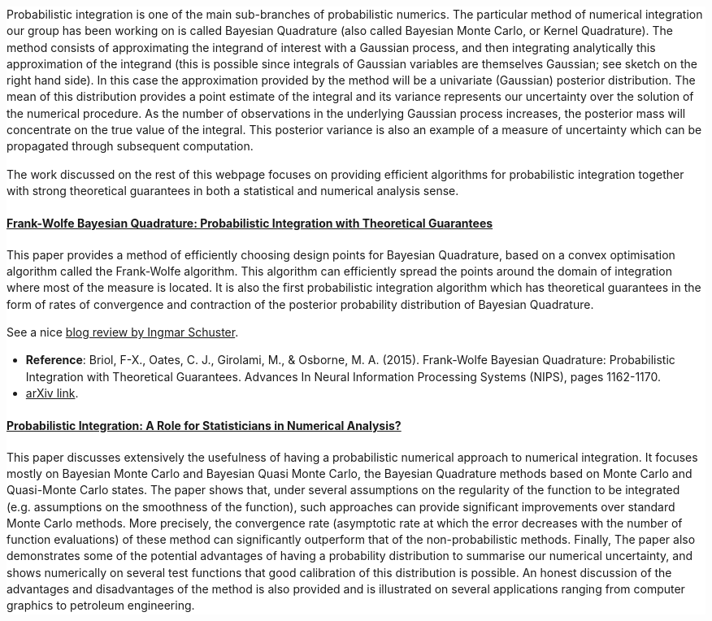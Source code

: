 Probabilistic integration is one of the main sub-branches of probabilistic
numerics. The particular method of numerical integration our group has been
working on is called Bayesian Quadrature (also called Bayesian Monte Carlo, or
Kernel Quadrature). The method consists of approximating the integrand of
interest with a Gaussian process, and then integrating analytically this
approximation of the integrand (this is possible since integrals of Gaussian
variables are themselves Gaussian; see sketch on the right hand side). In this
case the approximation provided by the method will be a univariate (Gaussian)
posterior distribution. The mean of this distribution provides a point estimate
of the integral and its variance represents our uncertainty over the solution of
the numerical procedure. As the number of observations in the underlying
Gaussian process increases, the posterior mass will concentrate on the true
value of the integral. This posterior variance is also an example of a measure
of uncertainty which can be propagated through subsequent computation.

The work discussed on the rest of this webpage focuses on providing efficient
algorithms for probabilistic integration together with strong theoretical
guarantees in both a statistical and numerical analysis sense.


#### [Frank-Wolfe Bayesian Quadrature: Probabilistic Integration with Theoretical Guarantees](https://papers.nips.cc/paper/5749-frank-wolfe-bayesian-quadrature-probabilistic-integration-with-theoretical-guarantees)

This paper provides a method of efficiently choosing design points for Bayesian Quadrature, based on a convex optimisation algorithm called the Frank-Wolfe algorithm. This algorithm can efficiently spread the points around the domain of integration where most of the measure is located. It is also the first probabilistic integration algorithm which has theoretical guarantees in the form of rates of convergence and contraction of the posterior probability distribution of Bayesian Quadrature.

See a nice [blog review by Ingmar Schuster](https://ingmarschuster.wordpress.com/2015/10/26/frank-wolfe-bayesian-quadrature/).

- **Reference**: Briol, F-X., Oates, C. J., Girolami, M., & Osborne, M. A. (2015). Frank-Wolfe Bayesian Quadrature: Probabilistic Integration with Theoretical Guarantees. Advances In Neural Information Processing Systems (NIPS), pages 1162-1170.
- [arXiv link](https://arxiv.org/pdf/1506.02681v2.pdf).


#### [Probabilistic Integration: A Role for Statisticians in Numerical Analysis?](https://projecteuclid.org/euclid.ss/1555056025)

This paper discusses extensively the usefulness of having a probabilistic
numerical approach to numerical integration. It focuses mostly on Bayesian Monte
Carlo and Bayesian Quasi Monte Carlo, the Bayesian Quadrature methods based on
Monte Carlo and Quasi-Monte Carlo states. The paper shows that, under several
assumptions on the regularity of the function to be integrated (e.g. assumptions
on the smoothness of the function), such approaches can provide significant
improvements over standard Monte Carlo methods. More precisely, the convergence
rate (asymptotic rate at which the error decreases with the number of function
evaluations) of these method can significantly outperform that of the
non-probabilistic methods. Finally, The paper also demonstrates some of the
potential advantages of having a probability distribution to summarise our
numerical uncertainty, and shows numerically on several test functions that good
calibration of this distribution is possible. An honest discussion of the
advantages and disadvantages of the method is also provided and is illustrated
on several applications ranging from computer graphics to petroleum engineering.
